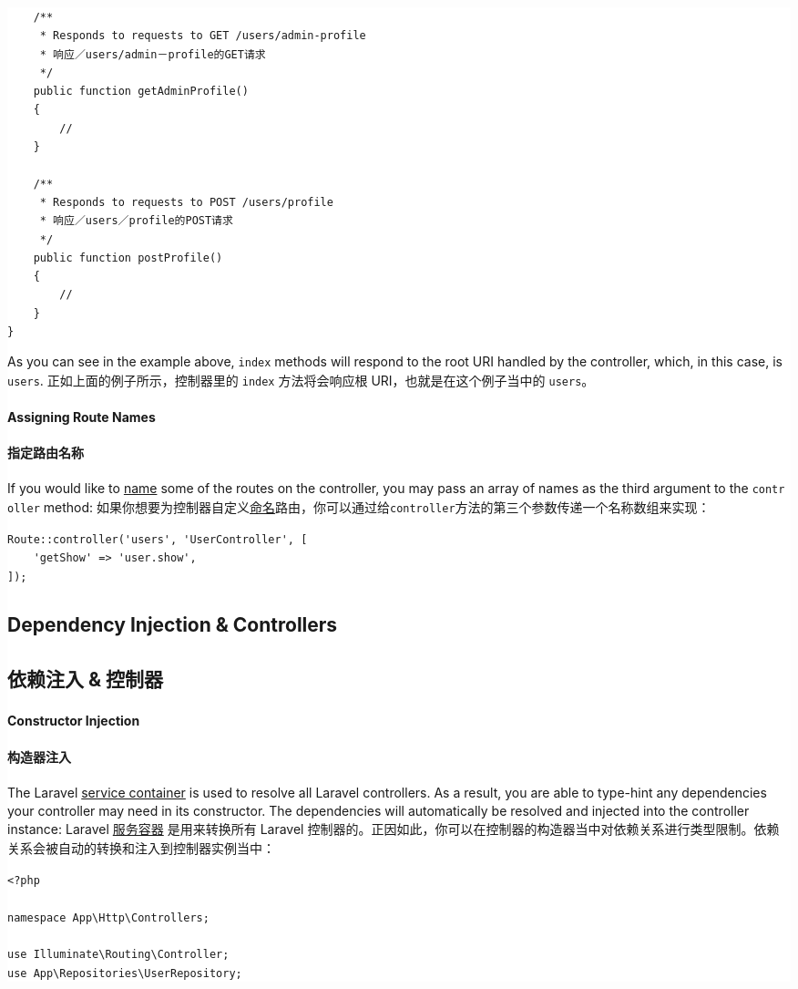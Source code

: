         /**
         * Responds to requests to GET /users/admin-profile
         * 响应／users/admin－profile的GET请求
         */
        public function getAdminProfile()
        {
            //
        }

        /**
         * Responds to requests to POST /users/profile
         * 响应／users／profile的POST请求
         */
        public function postProfile()
        {
            //
        }
    }

As you can see in the example above, `index` methods will respond to the root URI handled by the controller, which, in this case, is `users`.
正如上面的例子所示，控制器里的 `index` 方法将会响应根 URI，也就是在这个例子当中的 `users`。

#### Assigning Route Names
#### 指定路由名称

If you would like to [name](/docs/{{version}}/routing#named-routes) some of the routes on the controller, you may pass an array of names as the third argument to the `controller` method:
如果你想要为控制器自定义[命名](/docs/{{version}}/routing#named-routes)路由，你可以通过给`controller`方法的第三个参数传递一个名称数组来实现：

    Route::controller('users', 'UserController', [
        'getShow' => 'user.show',
    ]);

<a name="dependency-injection-and-controllers"></a>
## Dependency Injection & Controllers
## 依赖注入 & 控制器

#### Constructor Injection
#### 构造器注入

The Laravel [service container](/docs/{{version}}/container) is used to resolve all Laravel controllers. As a result, you are able to type-hint any dependencies your controller may need in its constructor. The dependencies will automatically be resolved and injected into the controller instance:
Laravel [服务容器](/docs/{{version}}/container) 是用来转换所有 Laravel 控制器的。正因如此，你可以在控制器的构造器当中对依赖关系进行类型限制。依赖关系会被自动的转换和注入到控制器实例当中：


    <?php

    namespace App\Http\Controllers;

    use Illuminate\Routing\Controller;
    use App\Repositories\UserRepository;
